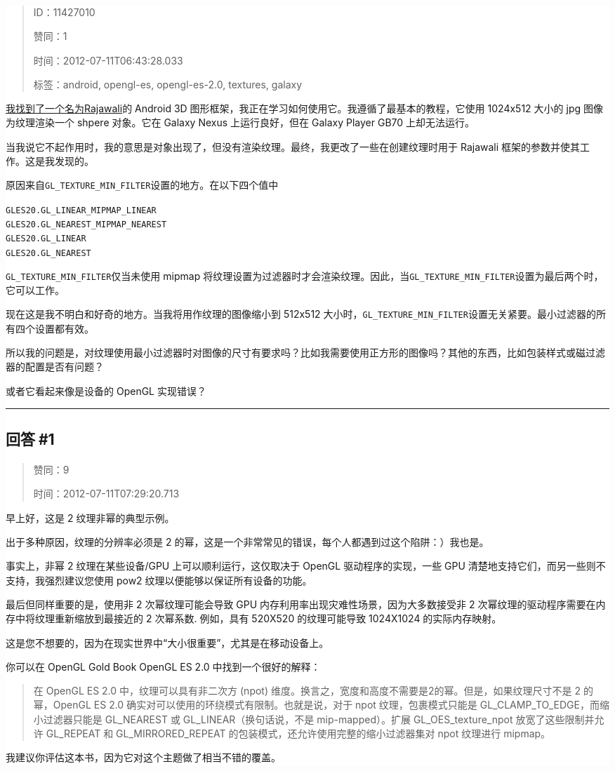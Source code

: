 > ID：11427010
> 
> 赞同：1
> 
> 时间：2012-07-11T06:43:28.033
> 
> 标签：android, opengl-es, opengl-es-2.0, textures, galaxy

[我找到了一个名为Rajawali](http://www.rozengain.com/blog/2011/08/23/announcing-rajawali-an-opengl-es-2-0-based-3d-framework-for-android/)的 Android 3D 图形框架，我正在学习如何使用它。我遵循了最基本的教程，它使用 1024x512 大小的 jpg 图像为纹理渲染一个 shpere 对象。它在 Galaxy Nexus 上运行良好，但在 Galaxy Player GB70 上却无法运行。

当我说它不起作用时，我的意思是对象出现了，但没有渲染纹理。最终，我更改了一些在创建纹理时用于 Rajawali 框架的参数并使其工作。这是我发现的。

原因来自`GL_TEXTURE_MIN_FILTER`设置的地方。在以下四个值中

```
GLES20.GL_LINEAR_MIPMAP_LINEAR
GLES20.GL_NEAREST_MIPMAP_NEAREST
GLES20.GL_LINEAR
GLES20.GL_NEAREST 
```

`GL_TEXTURE_MIN_FILTER`仅当未使用 mipmap 将纹理设置为过滤器时才会渲染纹理。因此，当`GL_TEXTURE_MIN_FILTER`设置为最后两个时，它可以工作。

现在这是我不明白和好奇的地方。当我将用作纹理的图像缩小到 512x512 大小时，`GL_TEXTURE_MIN_FILTER`设置无关紧要。最小过滤器的所有四个设置都有效。

所以我的问题是，对纹理使用最小过滤器时对图像的尺寸有要求吗？比如我需要使用正方形的图像吗？其他的东西，比如包装样式或磁过滤器的配置是否有问题？

或者它看起来像是设备的 OpenGL 实现错误？

* * *

## 回答 #1

> 赞同：9
> 
> 时间：2012-07-11T07:29:20.713

早上好，这是 2 纹理非幂的典型示例。

出于多种原因，纹理的分辨率必须是 2 的幂，这是一个非常常见的错误，每个人都遇到过这个陷阱：）我也是。

事实上，非幂 2 纹理在某些设备/GPU 上可以顺利运行，这仅取决于 OpenGL 驱动程序的实现，一些 GPU 清楚地支持它们，而另一些则不支持，我强烈建议您使用 pow2 纹理以便能够以保证所有设备的功能。

最后但同样重要的是，使用非 2 次幂纹理可能会导致 GPU 内存利用率出现灾难性场景，因为大多数接受非 2 次幂纹理的驱动程序需要在内存中将纹理重新缩放到最接近的 2 次幂系数. 例如，具有 520X520 的纹理可能导致 1024X1024 的实际内存映射。

这是您不想要的，因为在现实世界中“大小很重要”，尤其是在移动设备上。

你可以在 OpenGL Gold Book OpenGL ES 2.0 中找到一个很好的解释：

> 在 OpenGL ES 2.0 中，纹理可以具有非二次方 (npot) 维度。换言之，宽度和高度不需要是2的幂。但是，如果纹理尺寸不是 2 的幂，OpenGL ES 2.0 确实对可以使用的环绕模式有限制。也就是说，对于 npot 纹理，包裹模式只能是 GL_CLAMP_TO_EDGE，而缩小过滤器只能是 GL_NEAREST 或 GL_LINEAR（换句话说，不是 mip-mapped）。扩展 GL_OES_texture_npot 放宽了这些限制并允许 GL_REPEAT 和 GL_MIRRORED_REPEAT 的包装模式，还允许使用完整的缩小过滤器集对 npot 纹理进行 mipmap。

我建议你评估这本书，因为它对这个主题做了相当不错的覆盖。
